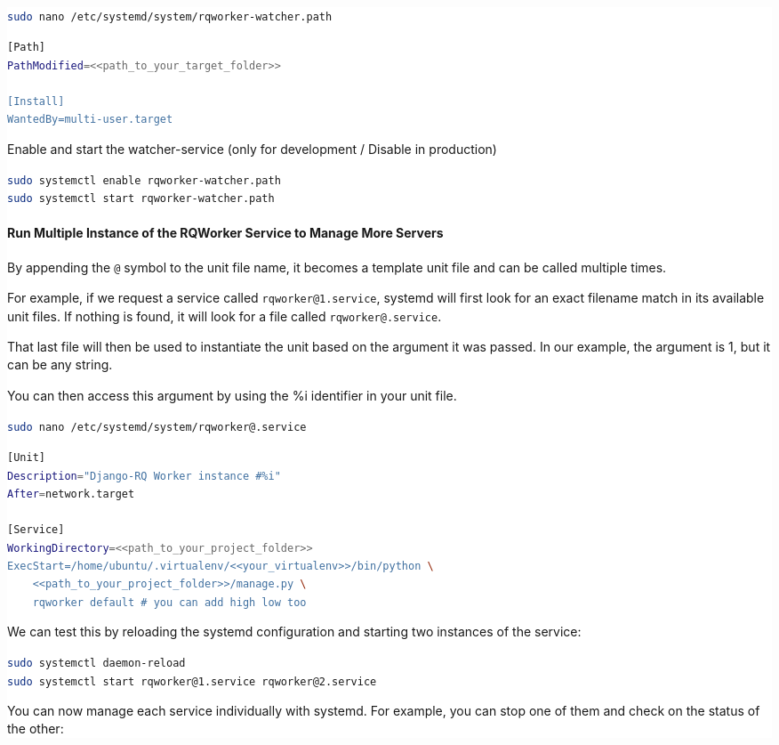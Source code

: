 ```bash
sudo nano /etc/systemd/system/rqworker-watcher.path
```

```bash
[Path]
PathModified=<<path_to_your_target_folder>>

[Install]
WantedBy=multi-user.target
```

Enable and start the watcher-service (only for development / Disable in production)

```bash
sudo systemctl enable rqworker-watcher.path
sudo systemctl start rqworker-watcher.path
```

#### Run Multiple Instance of the RQWorker Service to Manage More Servers

By appending the `@` symbol to the unit file name, it becomes a template unit file and can be called multiple times.

For example, if we request a service called `rqworker@1.service`, systemd will first look for an exact filename match in its available unit files. If nothing is found, it will look for a file called `rqworker@.service`.

That last file will then be used to instantiate the unit based on the argument it was passed. In our example, the argument is 1, but it can be any string.

You can then access this argument by using the %i identifier in your unit file.

```bash
sudo nano /etc/systemd/system/rqworker@.service
```

```bash
[Unit]
Description="Django-RQ Worker instance #%i"
After=network.target

[Service]
WorkingDirectory=<<path_to_your_project_folder>>
ExecStart=/home/ubuntu/.virtualenv/<<your_virtualenv>>/bin/python \
    <<path_to_your_project_folder>>/manage.py \
    rqworker default # you can add high low too
```

We can test this by reloading the systemd configuration and starting two instances of the service:

```bash
sudo systemctl daemon-reload
sudo systemctl start rqworker@1.service rqworker@2.service
```

You can now manage each service individually with systemd. For example, you can stop one of them and check on the status of the other:
